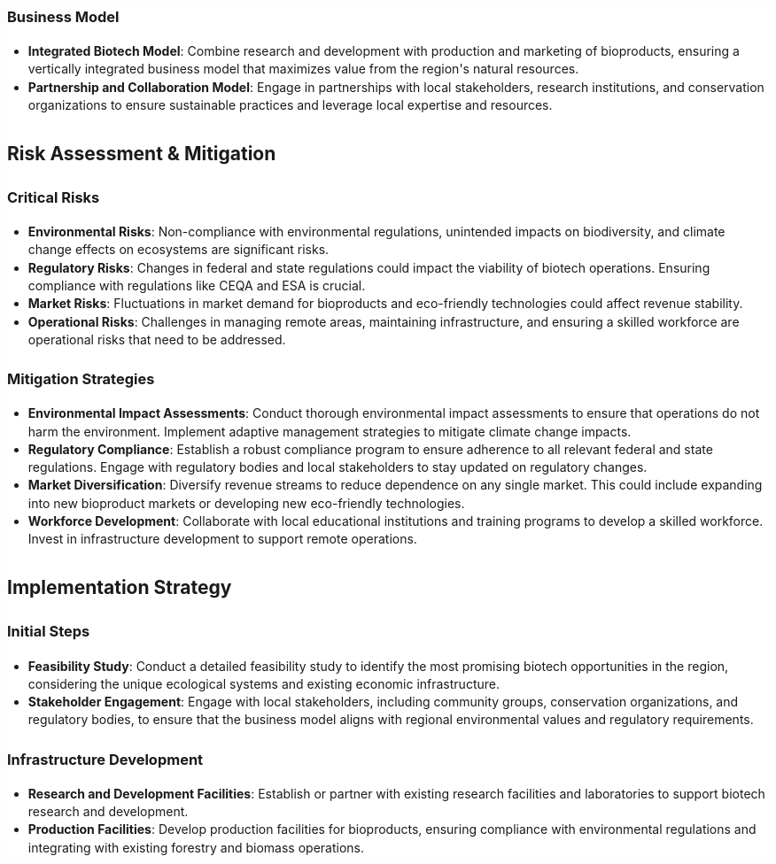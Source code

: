 ### Business Model
- **Integrated Biotech Model**: Combine research and development with production and marketing of bioproducts, ensuring a vertically integrated business model that maximizes value from the region's natural resources.
- **Partnership and Collaboration Model**: Engage in partnerships with local stakeholders, research institutions, and conservation organizations to ensure sustainable practices and leverage local expertise and resources.

## Risk Assessment & Mitigation

### Critical Risks
- **Environmental Risks**: Non-compliance with environmental regulations, unintended impacts on biodiversity, and climate change effects on ecosystems are significant risks.
- **Regulatory Risks**: Changes in federal and state regulations could impact the viability of biotech operations. Ensuring compliance with regulations like CEQA and ESA is crucial.
- **Market Risks**: Fluctuations in market demand for bioproducts and eco-friendly technologies could affect revenue stability.
- **Operational Risks**: Challenges in managing remote areas, maintaining infrastructure, and ensuring a skilled workforce are operational risks that need to be addressed.

### Mitigation Strategies
- **Environmental Impact Assessments**: Conduct thorough environmental impact assessments to ensure that operations do not harm the environment. Implement adaptive management strategies to mitigate climate change impacts.
- **Regulatory Compliance**: Establish a robust compliance program to ensure adherence to all relevant federal and state regulations. Engage with regulatory bodies and local stakeholders to stay updated on regulatory changes.
- **Market Diversification**: Diversify revenue streams to reduce dependence on any single market. This could include expanding into new bioproduct markets or developing new eco-friendly technologies.
- **Workforce Development**: Collaborate with local educational institutions and training programs to develop a skilled workforce. Invest in infrastructure development to support remote operations.

## Implementation Strategy

### Initial Steps
- **Feasibility Study**: Conduct a detailed feasibility study to identify the most promising biotech opportunities in the region, considering the unique ecological systems and existing economic infrastructure.
- **Stakeholder Engagement**: Engage with local stakeholders, including community groups, conservation organizations, and regulatory bodies, to ensure that the business model aligns with regional environmental values and regulatory requirements.

### Infrastructure Development
- **Research and Development Facilities**: Establish or partner with existing research facilities and laboratories to support biotech research and development.
- **Production Facilities**: Develop production facilities for bioproducts, ensuring compliance with environmental regulations and integrating with existing forestry and biomass operations.
